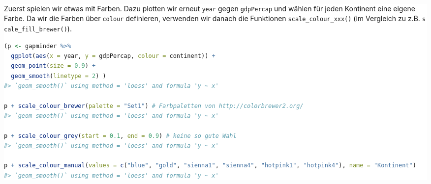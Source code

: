 
Zuerst spielen wir etwas mit Farben. Dazu plotten wir erneut `year` gegen `gdpPercap` und wählen für jeden Kontinent eine eigene Farbe. Da wir die Farben über `colour` definieren, verwenden wir danach die Funktionen `scale_colour_xxx()` (im Vergleich zu z.B. `scale_fill_brewer()`).


```r
(p <- gapminder %>%
  ggplot(aes(x = year, y = gdpPercap, colour = continent)) +  
  geom_point(size = 0.9) +
  geom_smooth(linetype = 2) )
#> `geom_smooth()` using method = 'loess' and formula 'y ~ x'

p + scale_colour_brewer(palette = "Set1") # Farbpaletten von http://colorbrewer2.org/
#> `geom_smooth()` using method = 'loess' and formula 'y ~ x'

p + scale_colour_grey(start = 0.1, end = 0.9) # keine so gute Wahl
#> `geom_smooth()` using method = 'loess' and formula 'y ~ x'

p + scale_colour_manual(values = c("blue", "gold", "sienna1", "sienna4", "hotpink1", "hotpink4"), name = "Kontinent")
#> `geom_smooth()` using method = 'loess' and formula 'y ~ x'
```
